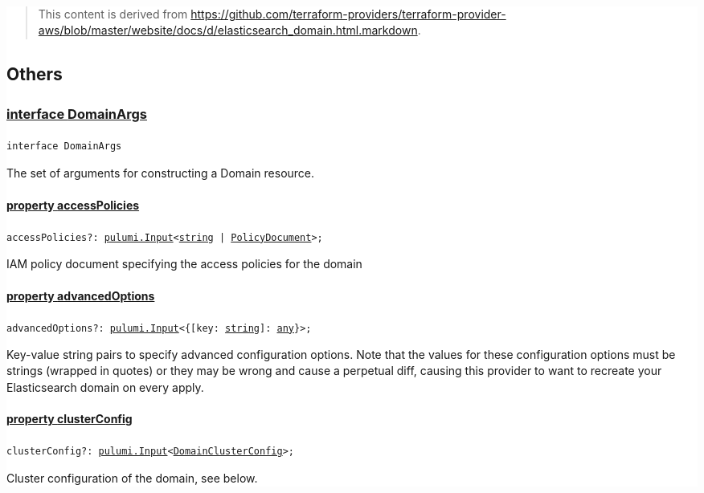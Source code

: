 > This content is derived from https://github.com/terraform-providers/terraform-provider-aws/blob/master/website/docs/d/elasticsearch_domain.html.markdown.


<h2 id="apis">Others</h2>
<h3 class="pdoc-module-header" id="DomainArgs" data-link-title="DomainArgs">
    <a href="https://github.com/pulumi/pulumi-aws/blob/{{< param git_sha >}}/sdk/nodejs/elasticsearch/domain.ts#L414">
        interface <strong>DomainArgs</strong>
    </a>
</h3>

<pre class="highlight"><code><span class='kr'>interface</span> <span class='nx'>DomainArgs</span></code></pre>

The set of arguments for constructing a Domain resource.

<h4 class="pdoc-member-header" id="DomainArgs-accessPolicies">
<a class="pdoc-child-name" href="https://github.com/pulumi/pulumi-aws/blob/{{< param git_sha >}}/sdk/nodejs/elasticsearch/domain.ts#L418">property <b>accessPolicies</b></a>
</h4>

<pre class="highlight"><code><span class='kd'></span>accessPolicies?: <a href='/docs/reference/pkg/nodejs/pulumi/pulumi/#Input'>pulumi.Input</a>&lt;<span class='kd'><a href='https://developer.mozilla.org/en-US/docs/Web/JavaScript/Reference/Global_Objects/String'>string</a></span> | <a href='/docs/reference/pkg/nodejs/pulumi/aws/iam/#PolicyDocument'>PolicyDocument</a>&gt;;</code></pre>

IAM policy document specifying the access policies for the domain

<h4 class="pdoc-member-header" id="DomainArgs-advancedOptions">
<a class="pdoc-child-name" href="https://github.com/pulumi/pulumi-aws/blob/{{< param git_sha >}}/sdk/nodejs/elasticsearch/domain.ts#L425">property <b>advancedOptions</b></a>
</h4>

<pre class="highlight"><code><span class='kd'></span>advancedOptions?: <a href='/docs/reference/pkg/nodejs/pulumi/pulumi/#Input'>pulumi.Input</a>&lt;{[key: <span class='kd'><a href='https://developer.mozilla.org/en-US/docs/Web/JavaScript/Reference/Global_Objects/String'>string</a></span>]: <span class='kd'><a href='https://www.typescriptlang.org/docs/handbook/basic-types.html#any'>any</a></span>}&gt;;</code></pre>

Key-value string pairs to specify advanced configuration options.
Note that the values for these configuration options must be strings (wrapped in quotes) or they
may be wrong and cause a perpetual diff, causing this provider to want to recreate your Elasticsearch
domain on every apply.

<h4 class="pdoc-member-header" id="DomainArgs-clusterConfig">
<a class="pdoc-child-name" href="https://github.com/pulumi/pulumi-aws/blob/{{< param git_sha >}}/sdk/nodejs/elasticsearch/domain.ts#L429">property <b>clusterConfig</b></a>
</h4>

<pre class="highlight"><code><span class='kd'></span>clusterConfig?: <a href='/docs/reference/pkg/nodejs/pulumi/pulumi/#Input'>pulumi.Input</a>&lt;<a href='/docs/reference/pkg/nodejs/pulumi/aws/types/input/#DomainClusterConfig'>DomainClusterConfig</a>&gt;;</code></pre>

Cluster configuration of the domain, see below.
